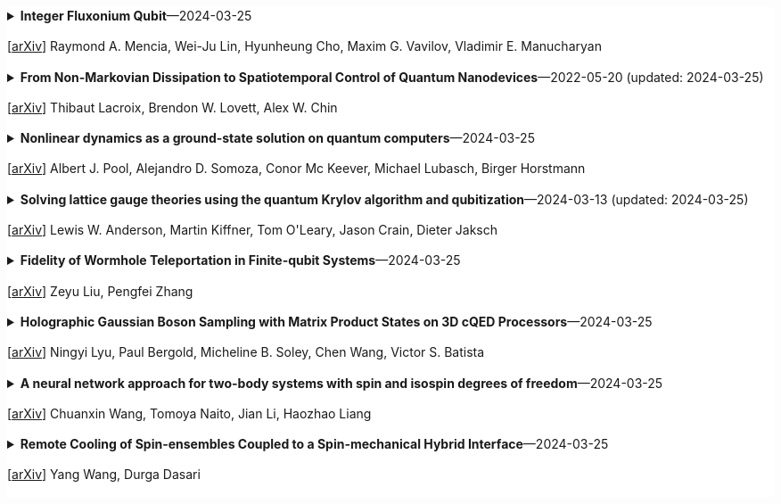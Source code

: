 
 </summary></details>

<details><summary> <b>Integer Fluxonium Qubit</b>—2024-03-25

 [[arXiv](http://arxiv.org/abs/2403.16780v1)] Raymond A. Mencia, Wei-Ju Lin, Hyunheung Cho, Maxim G. Vavilov, Vladimir E. Manucharyan


 </summary></details>

<details><summary> <b>From Non-Markovian Dissipation to Spatiotemporal Control of Quantum Nanodevices</b>—2022-05-20 (updated: 2024-03-25)

 [[arXiv](http://arxiv.org/abs/2205.11247v6)] Thibaut Lacroix, Brendon W. Lovett, Alex W. Chin


 </summary></details>

<details><summary> <b>Nonlinear dynamics as a ground-state solution on quantum computers</b>—2024-03-25

 [[arXiv](http://arxiv.org/abs/2403.16791v1)] Albert J. Pool, Alejandro D. Somoza, Conor Mc Keever, Michael Lubasch, Birger Horstmann


 </summary></details>

<details><summary> <b>Solving lattice gauge theories using the quantum Krylov algorithm and qubitization</b>—2024-03-13 (updated: 2024-03-25)

 [[arXiv](http://arxiv.org/abs/2403.08859v2)] Lewis W. Anderson, Martin Kiffner, Tom O'Leary, Jason Crain, Dieter Jaksch


 </summary></details>

<details><summary> <b>Fidelity of Wormhole Teleportation in Finite-qubit Systems</b>—2024-03-25

 [[arXiv](http://arxiv.org/abs/2403.16793v1)] Zeyu Liu, Pengfei Zhang


 </summary></details>

<details><summary> <b>Holographic Gaussian Boson Sampling with Matrix Product States on 3D cQED Processors</b>—2024-03-25

 [[arXiv](http://arxiv.org/abs/2403.16810v1)] Ningyi Lyu, Paul Bergold, Micheline B. Soley, Chen Wang, Victor S. Batista


 </summary></details>

<details><summary> <b>A neural network approach for two-body systems with spin and isospin degrees of freedom</b>—2024-03-25

 [[arXiv](http://arxiv.org/abs/2403.16819v1)] Chuanxin Wang, Tomoya Naito, Jian Li, Haozhao Liang


 </summary></details>

<details><summary> <b>Remote Cooling of Spin-ensembles Coupled to a Spin-mechanical Hybrid Interface</b>—2024-03-25

 [[arXiv](http://arxiv.org/abs/2403.16839v1)] Yang Wang, Durga Dasari
